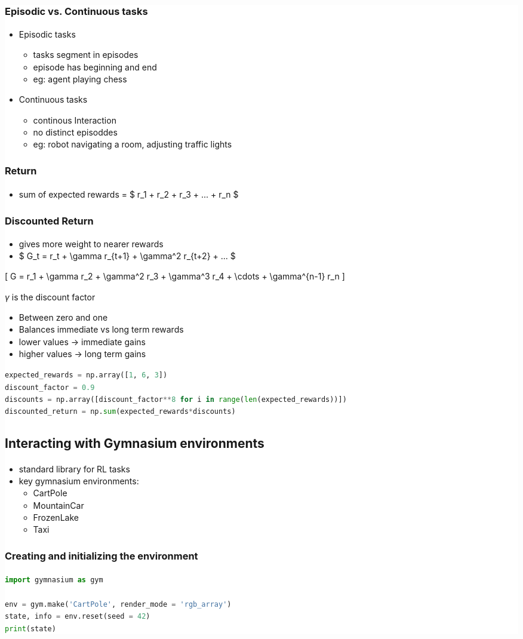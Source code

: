 ### Episodic vs. Continuous tasks

- Episodic tasks
    - tasks segment in episodes
    - episode has beginning and end
    - eg: agent playing chess

- Continuous tasks
    - continous Interaction
    - no distinct episoddes
    - eg: robot navigating a room, adjusting traffic lights

### Return

- sum of expected rewards = $ r_1 + r_2 + r_3 + ... + r_n $

### Discounted Return

- gives more weight to nearer rewards
- $ G_t = r_t + \gamma r_{t+1} + \gamma^2 r_{t+2} + ... $

\[
G = r_1 + \gamma r_2 + \gamma^2 r_3 + \gamma^3 r_4 + \cdots + \gamma^{n-1} r_n
\]

$\gamma$ is the discount factor

- Between zero and one
- Balances immediate vs long term rewards
- lower values -> immediate gains
- higher values -> long term gains

```Python
expected_rewards = np.array([1, 6, 3])
discount_factor = 0.9
discounts = np.array([discount_factor**8 for i in range(len(expected_rewards))])
discounted_return = np.sum(expected_rewards*discounts)
```

## Interacting with Gymnasium environments

- standard library for RL tasks
- key gymnasium environments:
    - CartPole
    - MountainCar
    - FrozenLake
    - Taxi

### Creating and initializing the environment

```Python
import gymnasium as gym

env = gym.make('CartPole', render_mode = 'rgb_array')
state, info = env.reset(seed = 42)
print(state)
```
